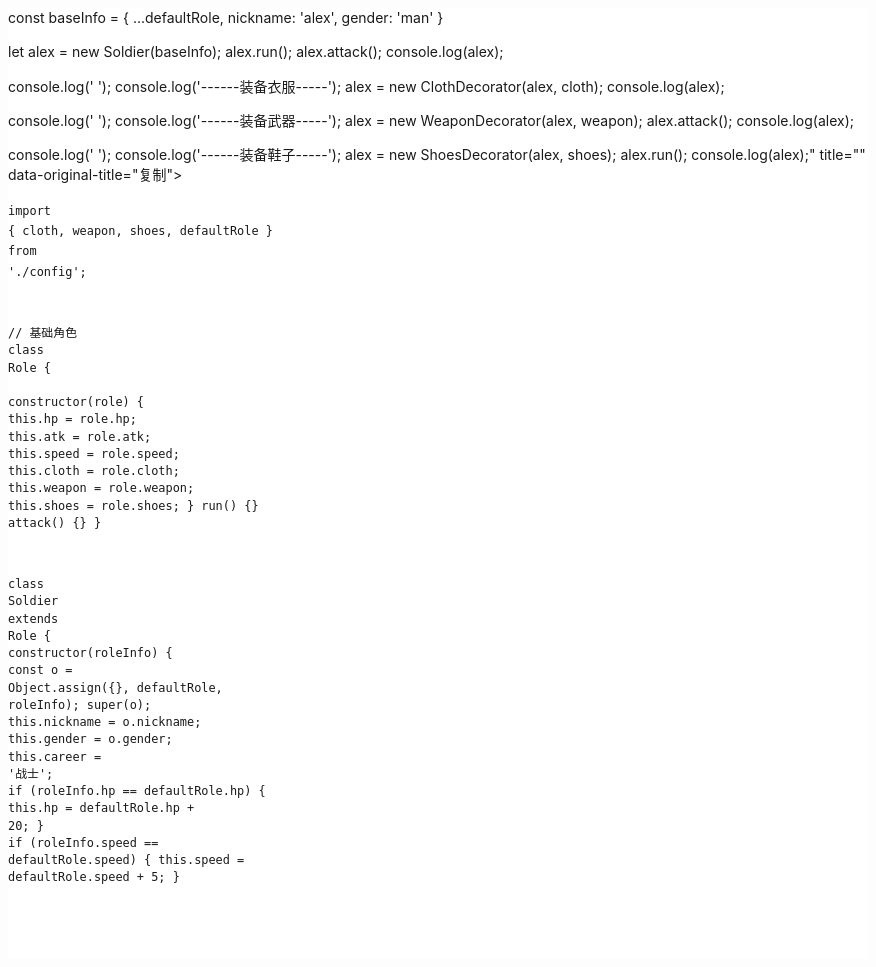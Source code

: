 
const baseInfo = {
    ...defaultRole,
    nickname: 'alex',
    gender: 'man'
}

let alex = new Soldier(baseInfo);
alex.run();
alex.attack();
console.log(alex);

console.log('                  ');
console.log('------装备衣服-----');
alex = new ClothDecorator(alex, cloth);
console.log(alex);

console.log('                  ');
console.log('------装备武器-----');
alex = new WeaponDecorator(alex, weapon);
alex.attack();
console.log(alex);


console.log('                  ');
console.log('------装备鞋子-----');
alex = new ShoesDecorator(alex, shoes);
alex.run();
console.log(alex);" title="" data-original-title="复制"></span>
      <span type="button" class="saveToNote code-tool" data-toggle="tooltip" data-placement="top" title="" data-original-title="放进笔记"></span>
      </div>
      </div><pre class="javascript hljs"><code class="js"><span class="hljs-keyword">import</span> { cloth, weapon, shoes, defaultRole } <span class="hljs-keyword">from</span> <span class="hljs-string">'./config'</span>;

<span class="hljs-comment">// 基础角色</span>
<span class="hljs-class"><span class="hljs-keyword">class</span> <span class="hljs-title">Role</span> </span>{    
    <span class="hljs-keyword">constructor</span>(role) {
        <span class="hljs-keyword">this</span>.hp = role.hp;
        <span class="hljs-keyword">this</span>.atk = role.atk;
        <span class="hljs-keyword">this</span>.speed = role.speed;
        <span class="hljs-keyword">this</span>.cloth = role.cloth;
        <span class="hljs-keyword">this</span>.weapon = role.weapon;
        <span class="hljs-keyword">this</span>.shoes = role.shoes;
    }
    run() {}
    attack() {}
}

<span class="hljs-class"><span class="hljs-keyword">class</span> <span class="hljs-title">Soldier</span> <span class="hljs-keyword">extends</span> <span class="hljs-title">Role</span> </span>{
    <span class="hljs-keyword">constructor</span>(roleInfo) {
        <span class="hljs-keyword">const</span> o = <span class="hljs-built_in">Object</span>.assign({}, defaultRole, roleInfo);
        <span class="hljs-keyword">super</span>(o);
        <span class="hljs-keyword">this</span>.nickname = o.nickname;
        <span class="hljs-keyword">this</span>.gender = o.gender;
        <span class="hljs-keyword">this</span>.career = <span class="hljs-string">'战士'</span>;
        <span class="hljs-keyword">if</span> (roleInfo.hp == defaultRole.hp) {
            <span class="hljs-keyword">this</span>.hp = defaultRole.hp + <span class="hljs-number">20</span>;
        }
        <span class="hljs-keyword">if</span> (roleInfo.speed == defaultRole.speed) {
            <span class="hljs-keyword">this</span>.speed = defaultRole.speed + <span class="hljs-number">5</span>;
        }